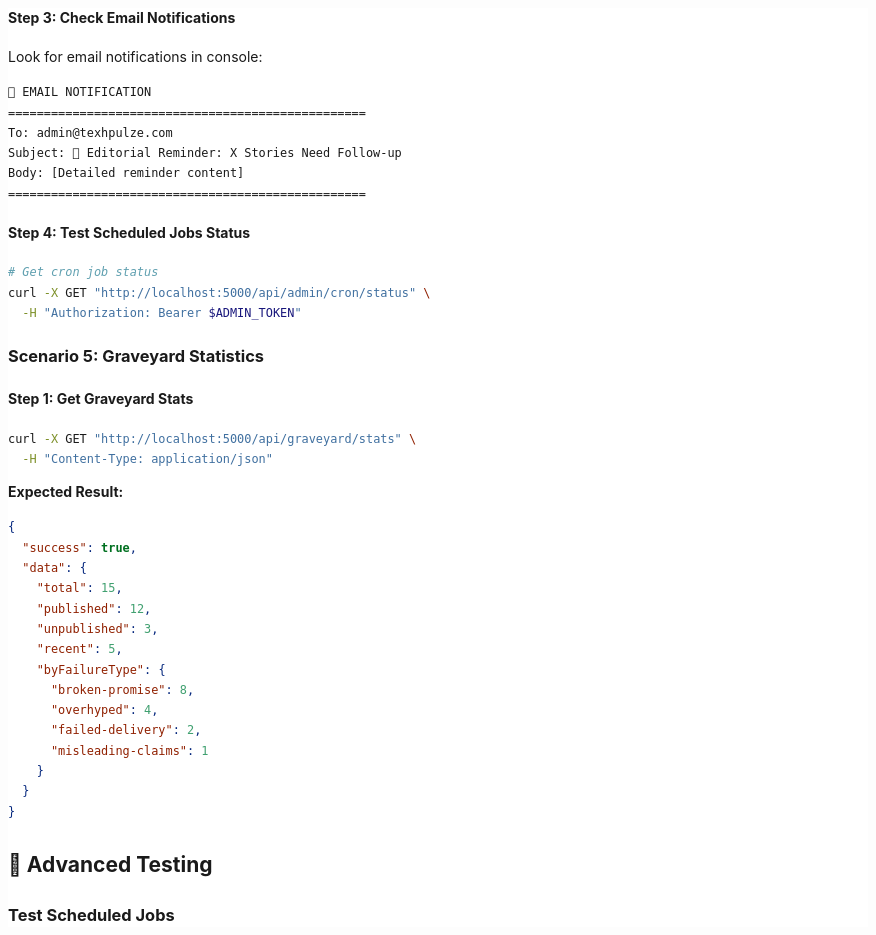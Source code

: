#### Step 3: Check Email Notifications

Look for email notifications in console:

```
📧 EMAIL NOTIFICATION
==================================================
To: admin@texhpulze.com
Subject: 📝 Editorial Reminder: X Stories Need Follow-up
Body: [Detailed reminder content]
==================================================
```

#### Step 4: Test Scheduled Jobs Status

```bash
# Get cron job status
curl -X GET "http://localhost:5000/api/admin/cron/status" \
  -H "Authorization: Bearer $ADMIN_TOKEN"
```

### **Scenario 5: Graveyard Statistics**

#### Step 1: Get Graveyard Stats

```bash
curl -X GET "http://localhost:5000/api/graveyard/stats" \
  -H "Content-Type: application/json"
```

**Expected Result:**

```json
{
  "success": true,
  "data": {
    "total": 15,
    "published": 12,
    "unpublished": 3,
    "recent": 5,
    "byFailureType": {
      "broken-promise": 8,
      "overhyped": 4,
      "failed-delivery": 2,
      "misleading-claims": 1
    }
  }
}
```

## 🔧 **Advanced Testing**

### **Test Scheduled Jobs**
